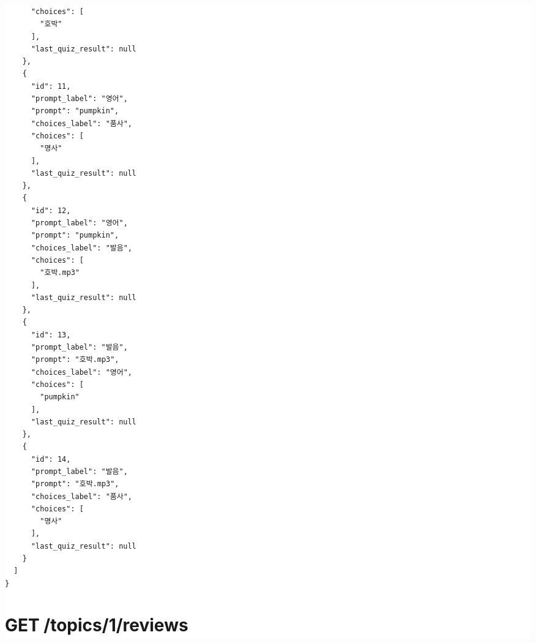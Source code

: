 ```
      "choices": [
        "호박"
      ],
      "last_quiz_result": null
    },
    {
      "id": 11,
      "prompt_label": "영어",
      "prompt": "pumpkin",
      "choices_label": "품사",
      "choices": [
        "명사"
      ],
      "last_quiz_result": null
    },
    {
      "id": 12,
      "prompt_label": "영어",
      "prompt": "pumpkin",
      "choices_label": "발음",
      "choices": [
        "호박.mp3"
      ],
      "last_quiz_result": null
    },
    {
      "id": 13,
      "prompt_label": "발음",
      "prompt": "호박.mp3",
      "choices_label": "영어",
      "choices": [
        "pumpkin"
      ],
      "last_quiz_result": null
    },
    {
      "id": 14,
      "prompt_label": "발음",
      "prompt": "호박.mp3",
      "choices_label": "품사",
      "choices": [
        "명사"
      ],
      "last_quiz_result": null
    }
  ]
}
```



# GET /topics/1/reviews
